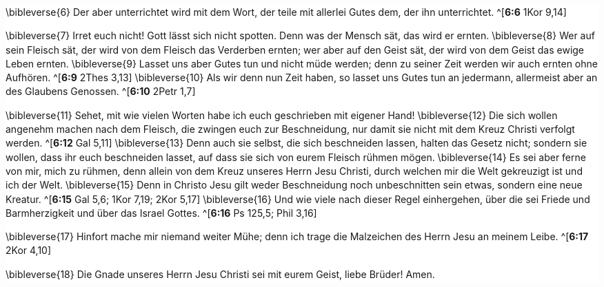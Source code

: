 
\bibleverse{6} Der aber unterrichtet wird mit dem Wort, der teile mit allerlei Gutes dem, der ihn unterrichtet. 
^[**6:6** 1Kor 9,14] 


\bibleverse{7} Irret euch nicht! Gott lässt sich nicht spotten. Denn was der Mensch sät, das wird er ernten. \bibleverse{8} Wer auf sein Fleisch sät, der wird von dem Fleisch das Verderben ernten; wer aber auf den Geist sät, der wird von dem Geist das ewige Leben ernten. \bibleverse{9} Lasset uns aber Gutes tun und nicht müde werden; denn zu seiner Zeit werden wir auch ernten ohne Aufhören. ^[**6:9** 2Thes 3,13] \bibleverse{10} Als wir denn nun Zeit haben, so lasset uns Gutes tun an jedermann, allermeist aber an des Glaubens Genossen. 
^[**6:10** 2Petr 1,7] 
 

\bibleverse{11} Sehet, mit wie vielen Worten habe ich euch geschrieben mit eigener Hand! \bibleverse{12} Die sich wollen angenehm machen nach dem Fleisch, die zwingen euch zur Beschneidung, nur damit sie nicht mit dem Kreuz Christi verfolgt werden. ^[**6:12** Gal 5,11] \bibleverse{13} Denn auch sie selbst, die sich beschneiden lassen, halten das Gesetz nicht; sondern sie wollen, dass ihr euch beschneiden lasset, auf dass sie sich von eurem Fleisch rühmen mögen. \bibleverse{14} Es sei aber ferne von mir, mich zu rühmen, denn allein von dem Kreuz unseres Herrn Jesu Christi, durch welchen mir die Welt gekreuzigt ist und ich der Welt. \bibleverse{15} Denn in Christo Jesu gilt weder Beschneidung noch unbeschnitten sein etwas, sondern eine neue Kreatur. ^[**6:15** Gal 5,6; 1Kor 7,19; 2Kor 5,17] \bibleverse{16} Und wie viele nach dieser Regel einhergehen, über die sei Friede und Barmherzigkeit und über das Israel Gottes. 
^[**6:16** Ps 125,5; Phil 3,16] 
  

\bibleverse{17} Hinfort mache mir niemand weiter Mühe; denn ich trage die Malzeichen des Herrn Jesu an meinem Leibe. 
^[**6:17** 2Kor 4,10] 


\bibleverse{18} Die Gnade unseres Herrn Jesu Christi sei mit eurem Geist, liebe Brüder! Amen.